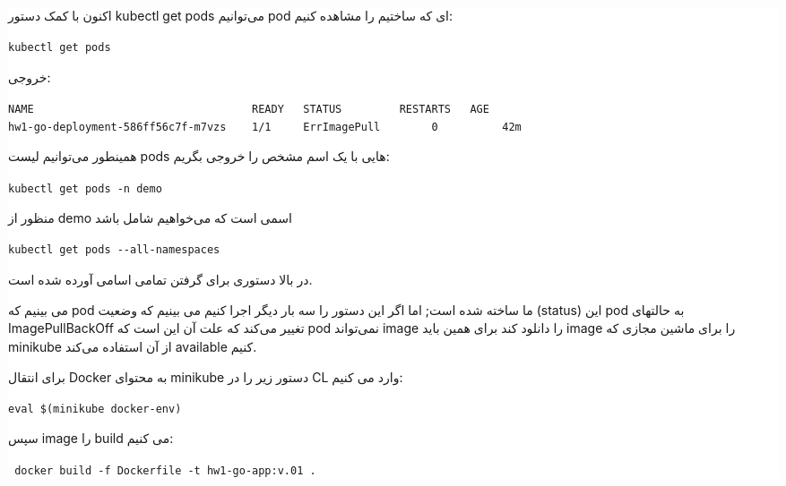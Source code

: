 اکنون با کمک دستور kubectl get pods می‌توانیم pod ای که ساختیم را مشاهده کنیم:

<div dir="ltr">

```
kubectl get pods
```

</div>

خروجی:

<div dir="ltr">

```
NAME                                  READY   STATUS         RESTARTS   AGE
hw1-go-deployment-586ff56c7f-m7vzs    1/1     ErrImagePull        0          42m
```

</div>
همینطور می‌توانیم لیست pods هایی با یک اسم مشخص را خروجی بگریم:
<div dir="ltr">

```
kubectl get pods -n demo
```

منظور از demo اسمی است که می‌خواهیم شامل باشد

</div>
<div dir="ltr">

```
kubectl get pods --all-namespaces

```

در بالا دستوری برای گرفتن تمامی اسامی آورده شده است.

</div>
می بینیم که pod ما ساخته شده است; اما اگر این دستور را سه بار دیگر اجرا کنیم می بینیم که وضعیت (status) این pod به حالتهای ImagePullBackOff تغییر می‌کند که علت آن این است که pod نمی‌تواند image را دانلود کند برای همین باید image را برای ماشین مجازی که minikube از آن استفاده می‌کند  available کنیم.

برای انتقال Docker به محتوای minikube دستور زیر را در CL وارد می کنیم:

<div dir="ltr">

```
eval $(minikube docker-env)
```

</div>

سپس image را build می کنیم:

<div dir="ltr">

```
 docker build -f Dockerfile -t hw1-go-app:v.01 .
```

</div>
